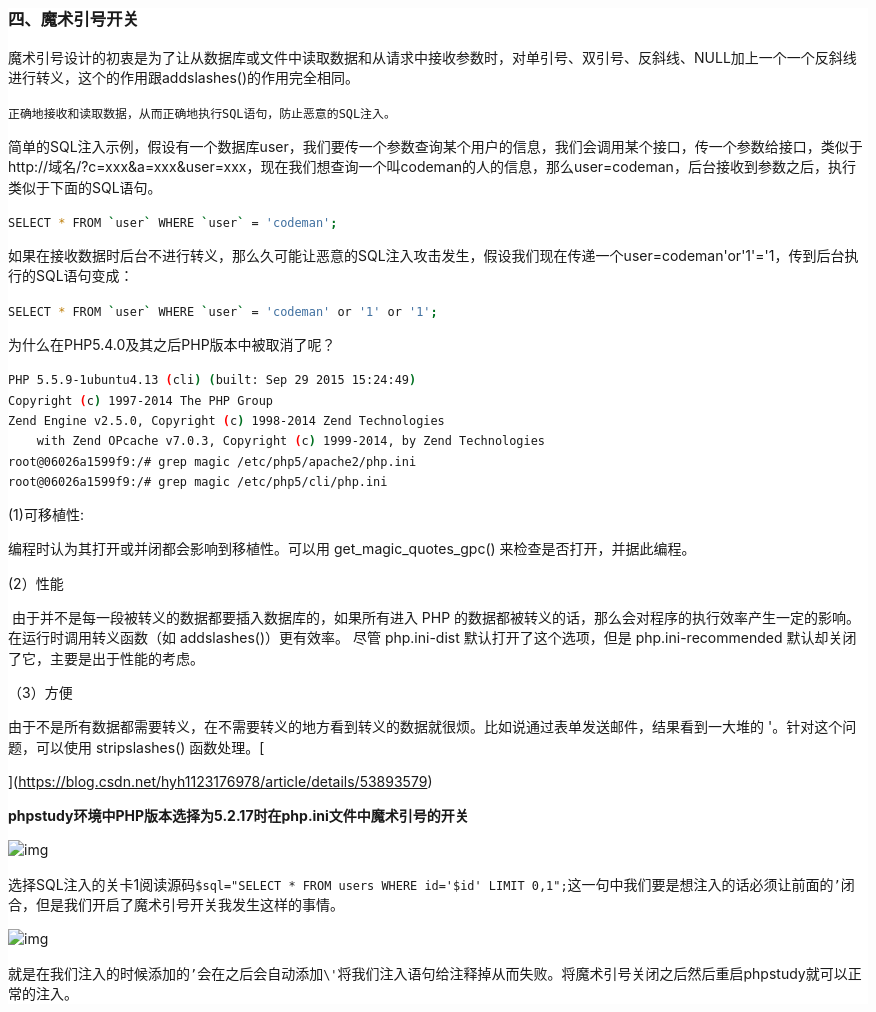 ### 四、魔术引号开关

   魔术引号设计的初衷是为了让从数据库或文件中读取数据和从请求中接收参数时，对单引号、双引号、反斜线、NULL加上一个一个反斜线进行转义，这个的作用跟addslashes()的作用完全相同。



  	正确地接收和读取数据，从而正确地执行SQL语句，防止恶意的SQL注入。

​        简单的SQL注入示例，假设有一个数据库user，我们要传一个参数查询某个用户的信息，我们会调用某个接口，传一个参数给接口，类似于http://域名/?c=xxx&a=xxx&user=xxx，现在我们想查询一个叫codeman的人的信息，那么user=codeman，后台接收到参数之后，执行类似于下面的SQL语句。

```bash
SELECT * FROM `user` WHERE `user` = 'codeman';
```

​        如果在接收数据时后台不进行转义，那么久可能让恶意的SQL注入攻击发生，假设我们现在传递一个user=codeman'or'1'='1，传到后台执行的SQL语句变成：

```bash
SELECT * FROM `user` WHERE `user` = 'codeman' or '1' or '1';
```

 为什么在PHP5.4.0及其之后PHP版本中被取消了呢？  

```bash
PHP 5.5.9-1ubuntu4.13 (cli) (built: Sep 29 2015 15:24:49)
Copyright (c) 1997-2014 The PHP Group
Zend Engine v2.5.0, Copyright (c) 1998-2014 Zend Technologies
    with Zend OPcache v7.0.3, Copyright (c) 1999-2014, by Zend Technologies
root@06026a1599f9:/# grep magic /etc/php5/apache2/php.ini
root@06026a1599f9:/# grep magic /etc/php5/cli/php.ini
```

(1)可移植性:

编程时认为其打开或并闭都会影响到移植性。可以用 get_magic_quotes_gpc() 来检查是否打开，并据此编程。 



(2）性能

​        由于并不是每一段被转义的数据都要插入数据库的，如果所有进入 PHP 的数据都被转义的话，那么会对程序的执行效率产生一定的影响。在运行时调用转义函数（如 addslashes()）更有效率。 尽管 php.ini-dist 默认打开了这个选项，但是 php.ini-recommended 默认却关闭了它，主要是出于性能的考虑。

 

（3）方便

由于不是所有数据都需要转义，在不需要转义的地方看到转义的数据就很烦。比如说通过表单发送邮件，结果看到一大堆的 '。针对这个问题，可以使用 stripslashes() 函数处理。[


](https://blog.csdn.net/hyh1123176978/article/details/53893579)

**phpstudy环境中PHP版本选择为5.2.17时在php.ini文件中魔术引号的开关**

![img](https://s2.loli.net/2022/11/25/Yf2njH1QygP4oza.png)

选择SQL注入的关卡1阅读源码`$sql="SELECT * FROM users WHERE id='$id' LIMIT 0,1";`这一句中我们要是想注入的话必须让前面的`’`闭合，但是我们开启了魔术引号开关我发生这样的事情。

![img](https://s2.loli.net/2022/11/25/3YK75y1ENovXDtM.png)

就是在我们注入的时候添加的`’`会在之后会自动添加`\'`将我们注入语句给注释掉从而失败。将魔术引号关闭之后然后重启phpstudy就可以正常的注入。
